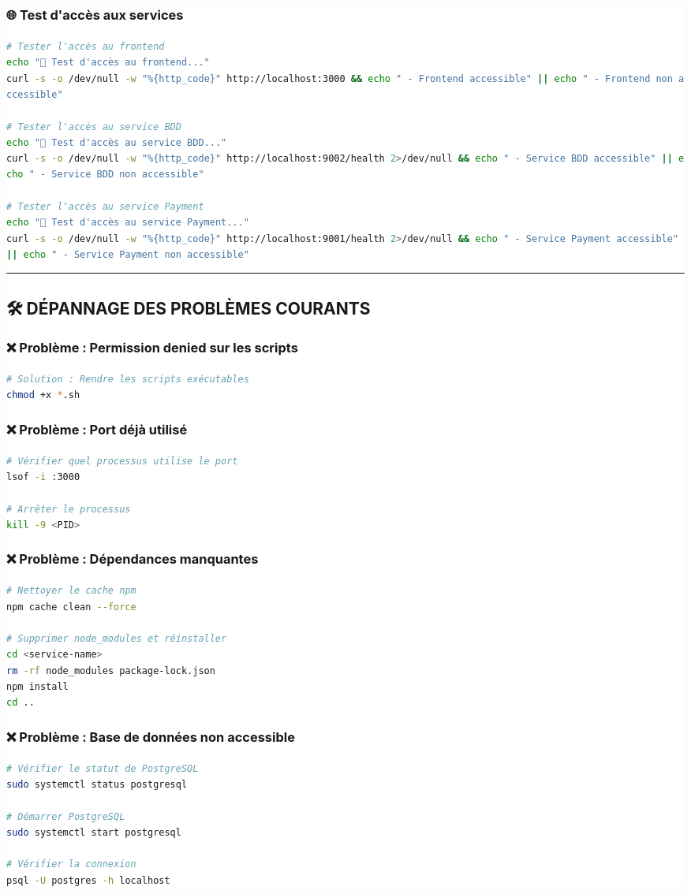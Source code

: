 ### **🌐 Test d'accès aux services**

```bash
# Tester l'accès au frontend
echo "🧪 Test d'accès au frontend..."
curl -s -o /dev/null -w "%{http_code}" http://localhost:3000 && echo " - Frontend accessible" || echo " - Frontend non accessible"

# Tester l'accès au service BDD
echo "🧪 Test d'accès au service BDD..."
curl -s -o /dev/null -w "%{http_code}" http://localhost:9002/health 2>/dev/null && echo " - Service BDD accessible" || echo " - Service BDD non accessible"

# Tester l'accès au service Payment
echo "🧪 Test d'accès au service Payment..."
curl -s -o /dev/null -w "%{http_code}" http://localhost:9001/health 2>/dev/null && echo " - Service Payment accessible" || echo " - Service Payment non accessible"
```

---

## 🛠️ **DÉPANNAGE DES PROBLÈMES COURANTS**

### **❌ Problème : Permission denied sur les scripts**
```bash
# Solution : Rendre les scripts exécutables
chmod +x *.sh
```

### **❌ Problème : Port déjà utilisé**
```bash
# Vérifier quel processus utilise le port
lsof -i :3000

# Arrêter le processus
kill -9 <PID>
```

### **❌ Problème : Dépendances manquantes**
```bash
# Nettoyer le cache npm
npm cache clean --force

# Supprimer node_modules et réinstaller
cd <service-name>
rm -rf node_modules package-lock.json
npm install
cd ..
```

### **❌ Problème : Base de données non accessible**
```bash
# Vérifier le statut de PostgreSQL
sudo systemctl status postgresql

# Démarrer PostgreSQL
sudo systemctl start postgresql

# Vérifier la connexion
psql -U postgres -h localhost
```
